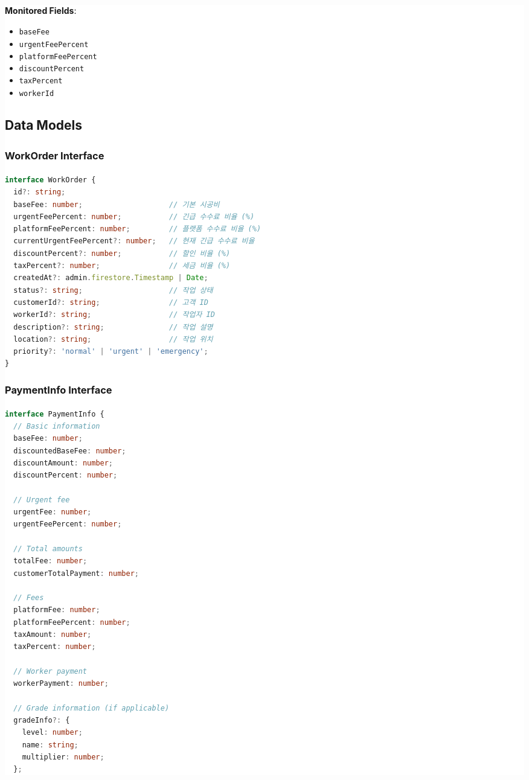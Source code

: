**Monitored Fields**:
- `baseFee`
- `urgentFeePercent`
- `platformFeePercent`
- `discountPercent`
- `taxPercent`
- `workerId`

## Data Models

### WorkOrder Interface

```typescript
interface WorkOrder {
  id?: string;
  baseFee: number;                    // 기본 시공비
  urgentFeePercent: number;           // 긴급 수수료 비율 (%)
  platformFeePercent: number;         // 플랫폼 수수료 비율 (%)
  currentUrgentFeePercent?: number;   // 현재 긴급 수수료 비율
  discountPercent?: number;           // 할인 비율 (%)
  taxPercent?: number;                // 세금 비율 (%)
  createdAt?: admin.firestore.Timestamp | Date;
  status?: string;                    // 작업 상태
  customerId?: string;                // 고객 ID
  workerId?: string;                  // 작업자 ID
  description?: string;               // 작업 설명
  location?: string;                  // 작업 위치
  priority?: 'normal' | 'urgent' | 'emergency';
}
```

### PaymentInfo Interface

```typescript
interface PaymentInfo {
  // Basic information
  baseFee: number;
  discountedBaseFee: number;
  discountAmount: number;
  discountPercent: number;
  
  // Urgent fee
  urgentFee: number;
  urgentFeePercent: number;
  
  // Total amounts
  totalFee: number;
  customerTotalPayment: number;
  
  // Fees
  platformFee: number;
  platformFeePercent: number;
  taxAmount: number;
  taxPercent: number;
  
  // Worker payment
  workerPayment: number;
  
  // Grade information (if applicable)
  gradeInfo?: {
    level: number;
    name: string;
    multiplier: number;
  };
```